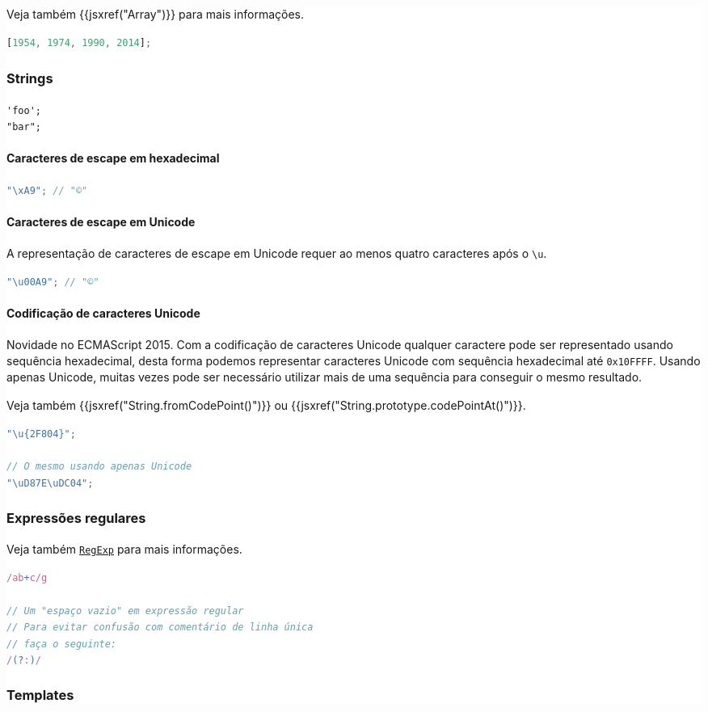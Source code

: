 Veja também {{jsxref("Array")}} para mais informações.

```js
[1954, 1974, 1990, 2014];
```

### Strings

```js-nolint
'foo';
"bar";
```

#### Caracteres de escape em hexadecimal

```js
"\xA9"; // "©"
```

#### Caracteres de escape em Unicode

A representação de caracteres de escape em Unicode requer ao menos quatro caracteres após o `\u`.

```js
"\u00A9"; // "©"
```

#### Codificação de caracteres Unicode

Novidade no ECMAScript 2015. Com a codificação de caracteres Unicode qualquer caractere pode ser representado usando sequência hexadecimal, desta forma podemos representar caracteres Unicode com sequência hexadecimal até `0x10FFFF`. Usando apenas Unicode, muitas vezes pode ser necessário utilizar mais de uma sequência para conseguir o mesmo resultado.

Veja também {{jsxref("String.fromCodePoint()")}} ou {{jsxref("String.prototype.codePointAt()")}}.

```js
"\u{2F804}";

// O mesmo usando apenas Unicode
"\uD87E\uDC04";
```

### Expressões regulares

Veja também [`RegExp`](/pt-BR/docs/Web/JavaScript/Reference/Global_Objects/RegExp) para mais informações.

```js
/ab+c/g

// Um "espaço vazio" em expressão regular
// Para evitar confusão com comentário de linha única
// faça o seguinte:
/(?:)/
```

### Templates
